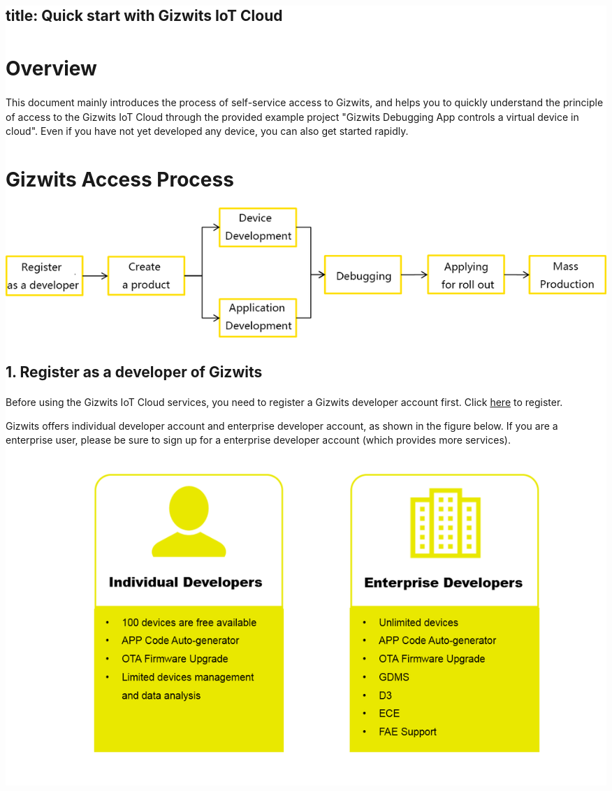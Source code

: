 title: Quick start with Gizwits IoT Cloud
---
# Overview

This document mainly introduces the process of self-service access to Gizwits, and helps you to quickly understand the principle of access to the Gizwits IoT Cloud through the provided example project "Gizwits Debugging App controls a virtual device in cloud". Even if you have not yet developed any device, you can also get started rapidly.

# Gizwits Access Process

![Gizwits Access Process](/assets/en-us/quickstart/5mins/readme-1.png)

## 1. Register as a developer of Gizwits

Before using the Gizwits IoT Cloud services, you need to register a Gizwits developer account first. Click [here](https://accounts.gizwits.com/zh-cn/register/) to register.

Gizwits offers individual developer account and enterprise developer account, as shown in the figure below. If you are a enterprise user, please be sure to sign up for a enterprise developer account (which provides more services).

![Register as a developer of Gizwits](/assets/en-us/quickstart/5mins/readme-2.png)
